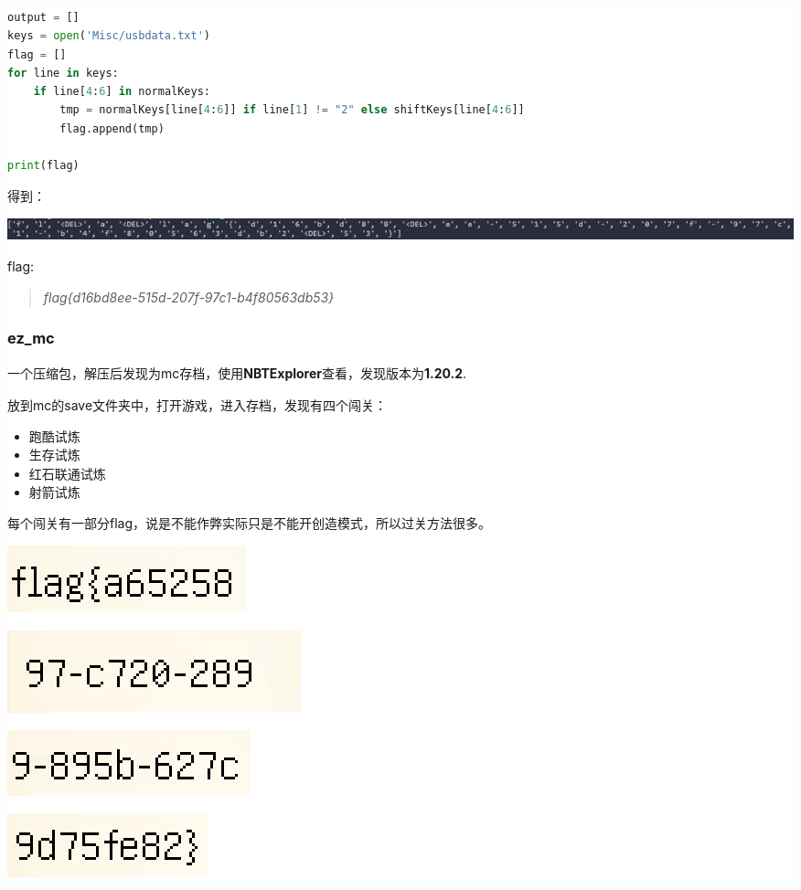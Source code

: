 ```py
output = []
keys = open('Misc/usbdata.txt')
flag = []
for line in keys:
    if line[4:6] in normalKeys:
        tmp = normalKeys[line[4:6]] if line[1] != "2" else shiftKeys[line[4:6]]
        flag.append(tmp)
    
print(flag)
```

得到：

![ez_usb-2](assets\ez_usb-2.png)

flag:

> *flag{d16bd8ee-515d-207f-97c1-b4f80563db53}*

### ez_mc

一个压缩包，解压后发现为mc存档，使用**NBTExplorer**查看，发现版本为**1.20.2**.

放到mc的save文件夹中，打开游戏，进入存档，发现有四个闯关：

- 跑酷试炼
- 生存试炼
- 红石联通试炼
- 射箭试炼

每个闯关有一部分flag，说是不能作弊实际只是不能开创造模式，所以过关方法很多。

![ez_mc-flag1](assets\ez_mc-flag1.png)

![ez_mc-flag2](assets\ez_mc-flag2.png)

![ez_mc-flag3](assets\ez_mc-flag3.png)

![ez_mc-flag4](assets\ez_mc-flag4.png)
